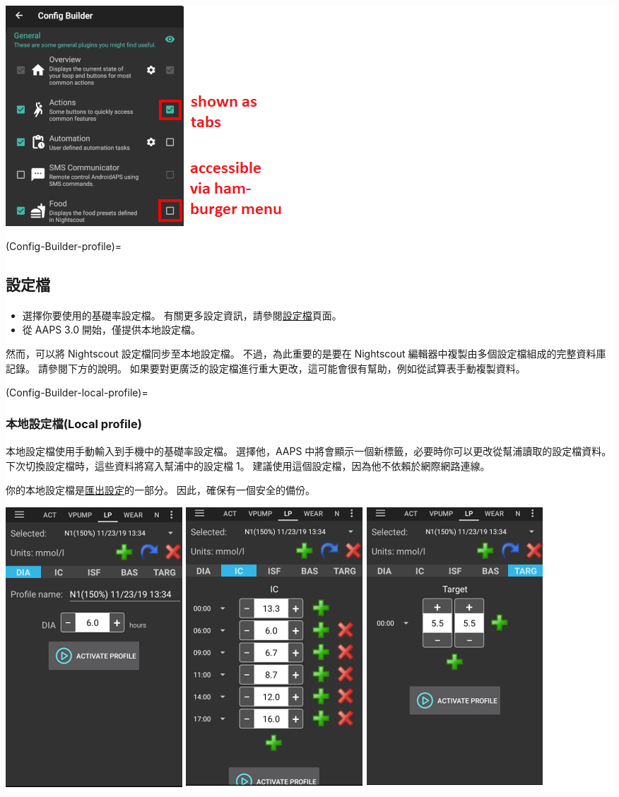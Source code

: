 ![標籤或選單](../images/ConfBuild_TabOrHH_AAPS30.png)

(Config-Builder-profile)=

## 設定檔

* 選擇你要使用的基礎率設定檔。 有關更多設定資訊，請參閱[設定檔](../Usage/Profiles.md)頁面。
* 從 AAPS 3.0 開始，僅提供本地設定檔。

然而，可以將 Nightscout 設定檔同步至本地設定檔。 不過，為此重要的是要在 Nightscout 編輯器中複製由多個設定檔組成的完整資料庫記錄。 請參閱下方的說明。 如果要對更廣泛的設定檔進行重大更改，這可能會很有幫助，例如從試算表手動複製資料。

(Config-Builder-local-profile)=

### 本地設定檔(Local profile)

本地設定檔使用手動輸入到手機中的基礎率設定檔。 選擇他，AAPS 中將會顯示一個新標籤，必要時你可以更改從幫浦讀取的設定檔資料。 下次切換設定檔時，這些資料將寫入幫浦中的設定檔 1。 建議使用這個設定檔，因為他不依賴於網際網路連線。

你的本地設定檔是[匯出設定](../Usage/ExportImportSettings.md)的一部分。 因此，確保有一個安全的備份。

![本地設定檔設置](../images/LocalProfile_Settings.png)
